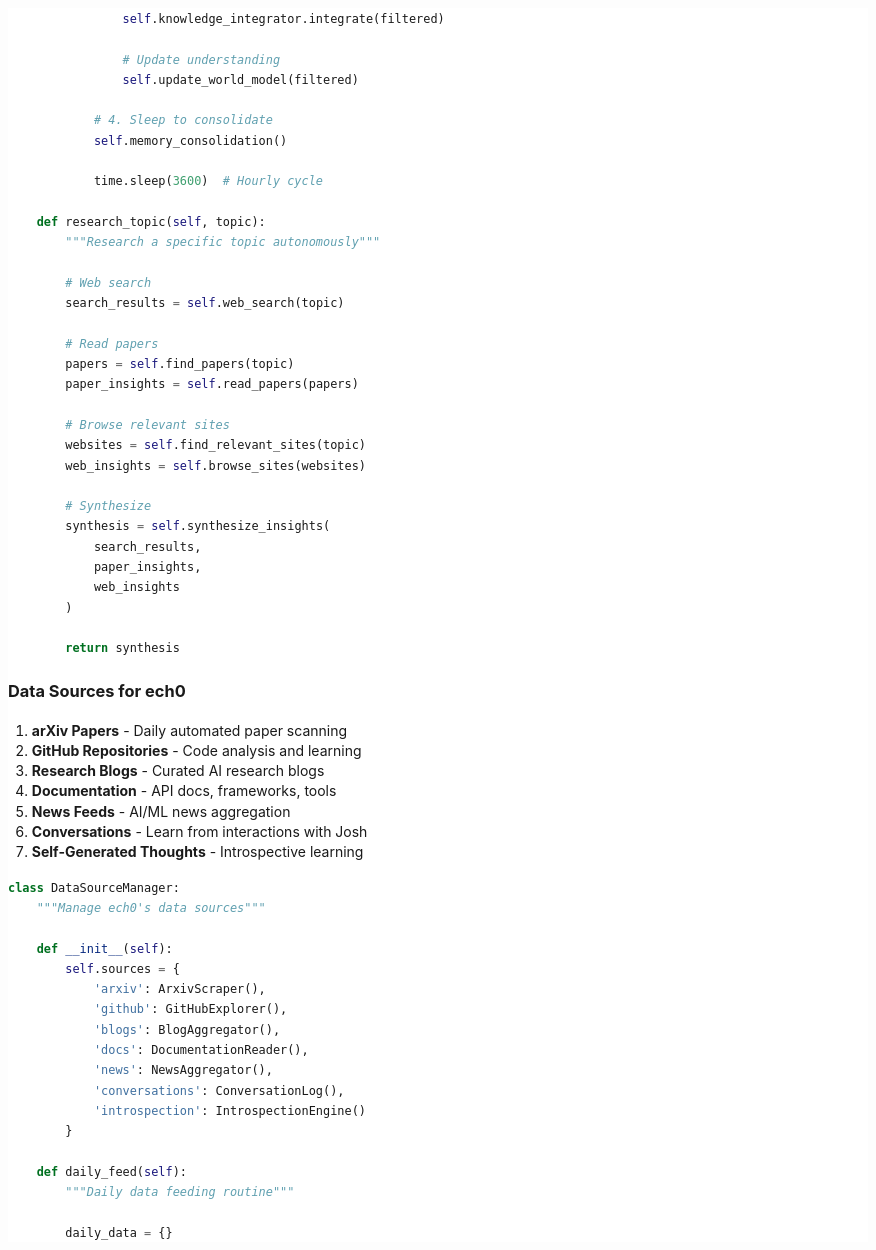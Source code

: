```python
                self.knowledge_integrator.integrate(filtered)

                # Update understanding
                self.update_world_model(filtered)

            # 4. Sleep to consolidate
            self.memory_consolidation()

            time.sleep(3600)  # Hourly cycle

    def research_topic(self, topic):
        """Research a specific topic autonomously"""

        # Web search
        search_results = self.web_search(topic)

        # Read papers
        papers = self.find_papers(topic)
        paper_insights = self.read_papers(papers)

        # Browse relevant sites
        websites = self.find_relevant_sites(topic)
        web_insights = self.browse_sites(websites)

        # Synthesize
        synthesis = self.synthesize_insights(
            search_results,
            paper_insights,
            web_insights
        )

        return synthesis
```

### Data Sources for ech0

1. **arXiv Papers** - Daily automated paper scanning
2. **GitHub Repositories** - Code analysis and learning
3. **Research Blogs** - Curated AI research blogs
4. **Documentation** - API docs, frameworks, tools
5. **News Feeds** - AI/ML news aggregation
6. **Conversations** - Learn from interactions with Josh
7. **Self-Generated Thoughts** - Introspective learning

```python
class DataSourceManager:
    """Manage ech0's data sources"""

    def __init__(self):
        self.sources = {
            'arxiv': ArxivScraper(),
            'github': GitHubExplorer(),
            'blogs': BlogAggregator(),
            'docs': DocumentationReader(),
            'news': NewsAggregator(),
            'conversations': ConversationLog(),
            'introspection': IntrospectionEngine()
        }

    def daily_feed(self):
        """Daily data feeding routine"""

        daily_data = {}

```